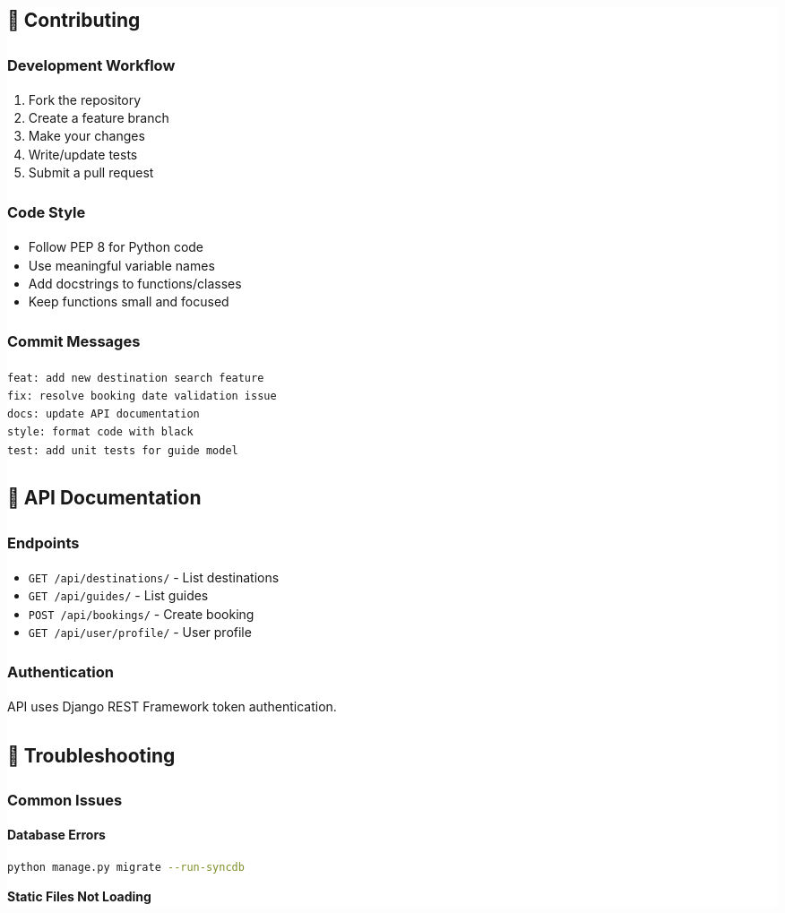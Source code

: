 ## 🤝 Contributing

### Development Workflow

1. Fork the repository
2. Create a feature branch
3. Make your changes
4. Write/update tests
5. Submit a pull request

### Code Style

- Follow PEP 8 for Python code
- Use meaningful variable names
- Add docstrings to functions/classes
- Keep functions small and focused

### Commit Messages

```
feat: add new destination search feature
fix: resolve booking date validation issue
docs: update API documentation
style: format code with black
test: add unit tests for guide model
```

## 📝 API Documentation

### Endpoints

- `GET /api/destinations/` - List destinations
- `GET /api/guides/` - List guides
- `POST /api/bookings/` - Create booking
- `GET /api/user/profile/` - User profile

### Authentication

API uses Django REST Framework token authentication.

## 🐛 Troubleshooting

### Common Issues

**Database Errors**

```bash
python manage.py migrate --run-syncdb
```

**Static Files Not Loading**
